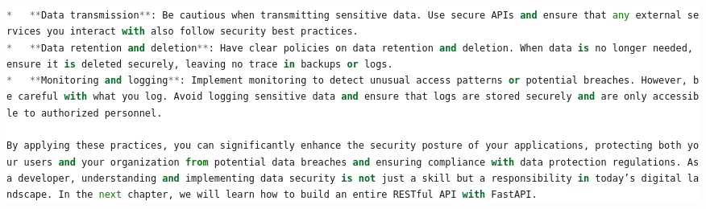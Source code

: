 ```py
*   **Data transmission**: Be cautious when transmitting sensitive data. Use secure APIs and ensure that any external services you interact with also follow security best practices.
*   **Data retention and deletion**: Have clear policies on data retention and deletion. When data is no longer needed, ensure it is deleted securely, leaving no trace in backups or logs.
*   **Monitoring and logging**: Implement monitoring to detect unusual access patterns or potential breaches. However, be careful with what you log. Avoid logging sensitive data and ensure that logs are stored securely and are only accessible to authorized personnel.

By applying these practices, you can significantly enhance the security posture of your applications, protecting both your users and your organization from potential data breaches and ensuring compliance with data protection regulations. As a developer, understanding and implementing data security is not just a skill but a responsibility in today’s digital landscape. In the next chapter, we will learn how to build an entire RESTful API with FastAPI.

```

```py

```

```py

```
